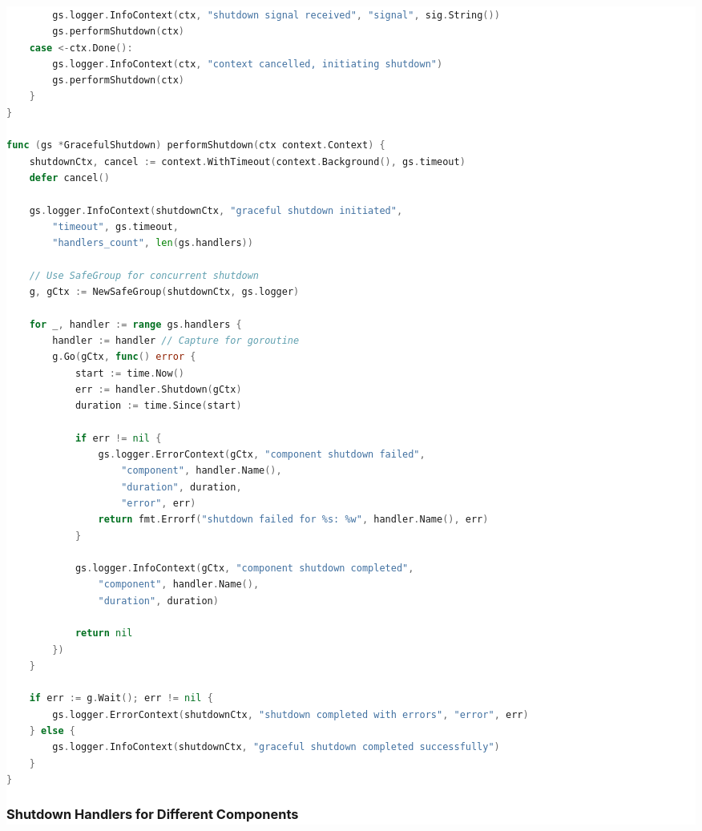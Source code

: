 ```go
        gs.logger.InfoContext(ctx, "shutdown signal received", "signal", sig.String())
        gs.performShutdown(ctx)
    case <-ctx.Done():
        gs.logger.InfoContext(ctx, "context cancelled, initiating shutdown")
        gs.performShutdown(ctx)
    }
}

func (gs *GracefulShutdown) performShutdown(ctx context.Context) {
    shutdownCtx, cancel := context.WithTimeout(context.Background(), gs.timeout)
    defer cancel()
    
    gs.logger.InfoContext(shutdownCtx, "graceful shutdown initiated",
        "timeout", gs.timeout,
        "handlers_count", len(gs.handlers))
    
    // Use SafeGroup for concurrent shutdown
    g, gCtx := NewSafeGroup(shutdownCtx, gs.logger)
    
    for _, handler := range gs.handlers {
        handler := handler // Capture for goroutine
        g.Go(gCtx, func() error {
            start := time.Now()
            err := handler.Shutdown(gCtx)
            duration := time.Since(start)
            
            if err != nil {
                gs.logger.ErrorContext(gCtx, "component shutdown failed",
                    "component", handler.Name(),
                    "duration", duration,
                    "error", err)
                return fmt.Errorf("shutdown failed for %s: %w", handler.Name(), err)
            }
            
            gs.logger.InfoContext(gCtx, "component shutdown completed",
                "component", handler.Name(),
                "duration", duration)
            
            return nil
        })
    }
    
    if err := g.Wait(); err != nil {
        gs.logger.ErrorContext(shutdownCtx, "shutdown completed with errors", "error", err)
    } else {
        gs.logger.InfoContext(shutdownCtx, "graceful shutdown completed successfully")
    }
}
```

### Shutdown Handlers for Different Components
